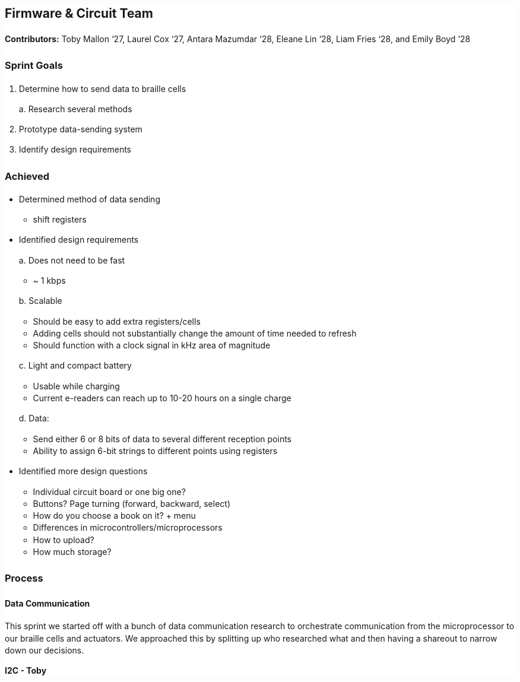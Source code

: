 ## Firmware & Circuit Team

**Contributors:** Toby Mallon ‘27, Laurel Cox ‘27, Antara Mazumdar ‘28, Eleane Lin ‘28, Liam Fries ‘28, and Emily Boyd ‘28

### Sprint Goals
1. Determine how to send data to braille cells

    a. Research several methods

2. Prototype data-sending system
3. Identify design requirements

### Achieved
- Determined method of data sending
    - shift registers
- Identified design requirements

    a. Does not need to be fast 

    - ~ 1 kbps

    b. Scalable

    - Should be easy to add extra registers/cells
    - Adding cells should not substantially change the amount of time needed to refresh
    - Should function with a clock signal in kHz area of magnitude 

    c. Light and compact battery

    - Usable while charging
    - Current e-readers can reach up to 10-20 hours on a single charge

    d. Data:

    - Send either 6 or 8 bits of data to several different reception points 
    - Ability to assign 6-bit strings to different points using registers

- Identified more design questions
    - Individual circuit board or one big one?
    - Buttons? Page turning (forward, backward, select)
    - How do you choose a book on it? + menu
    - Differences in microcontrollers/microprocessors 
    - How to upload?
    - How much storage?

### Process

#### Data Communication

This sprint we started off with a bunch of data communication research to orchestrate communication from the microprocessor to our braille cells and actuators. We approached this by splitting up who researched what and then having a shareout to narrow down our decisions. 

**I2C - Toby**
